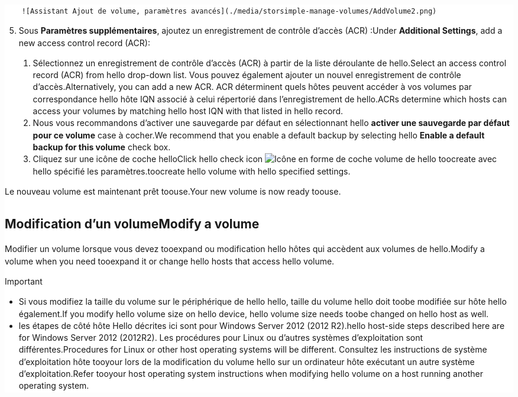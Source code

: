         ![Assistant Ajout de volume, paramètres avancés](./media/storsimple-manage-volumes/AddVolume2.png)
5. <span data-ttu-id="665fa-160">Sous **Paramètres supplémentaires**, ajoutez un enregistrement de contrôle d’accès (ACR) :</span><span class="sxs-lookup"><span data-stu-id="665fa-160">Under **Additional Settings**, add a new access control record (ACR):</span></span>
   
   1. <span data-ttu-id="665fa-161">Sélectionnez un enregistrement de contrôle d’accès (ACR) à partir de la liste déroulante de hello.</span><span class="sxs-lookup"><span data-stu-id="665fa-161">Select an access control record (ACR) from hello drop-down list.</span></span> <span data-ttu-id="665fa-162">Vous pouvez également ajouter un nouvel enregistrement de contrôle d’accès.</span><span class="sxs-lookup"><span data-stu-id="665fa-162">Alternatively, you can add a new ACR.</span></span> <span data-ttu-id="665fa-163">ACR déterminent quels hôtes peuvent accéder à vos volumes par correspondance hello hôte IQN associé à celui répertorié dans l’enregistrement de hello.</span><span class="sxs-lookup"><span data-stu-id="665fa-163">ACRs determine which hosts can access your volumes by matching hello host IQN with that listed in hello record.</span></span>
   2. <span data-ttu-id="665fa-164">Nous vous recommandons d’activer une sauvegarde par défaut en sélectionnant hello **activer une sauvegarde par défaut pour ce volume** case à cocher.</span><span class="sxs-lookup"><span data-stu-id="665fa-164">We recommend that you enable a default backup by selecting hello **Enable a default backup for this volume** check box.</span></span>
   3. <span data-ttu-id="665fa-165">Cliquez sur une icône de coche hello</span><span class="sxs-lookup"><span data-stu-id="665fa-165">Click hello check icon</span></span> ![Icône en forme de coche](./media/storsimple-manage-volumes/HCS_CheckIcon.png) <span data-ttu-id="665fa-167">volume de hello toocreate avec hello spécifié les paramètres.</span><span class="sxs-lookup"><span data-stu-id="665fa-167">toocreate hello volume with hello specified settings.</span></span>

<span data-ttu-id="665fa-168">Le nouveau volume est maintenant prêt toouse.</span><span class="sxs-lookup"><span data-stu-id="665fa-168">Your new volume is now ready toouse.</span></span>

## <a name="modify-a-volume"></a><span data-ttu-id="665fa-169">Modification d’un volume</span><span class="sxs-lookup"><span data-stu-id="665fa-169">Modify a volume</span></span>
<span data-ttu-id="665fa-170">Modifier un volume lorsque vous devez tooexpand ou modification hello hôtes qui accèdent aux volumes de hello.</span><span class="sxs-lookup"><span data-stu-id="665fa-170">Modify a volume when you need tooexpand it or change hello hosts that access hello volume.</span></span>

> [!IMPORTANT]
> * <span data-ttu-id="665fa-171">Si vous modifiez la taille du volume sur le périphérique de hello hello, taille du volume hello doit toobe modifiée sur hôte hello également.</span><span class="sxs-lookup"><span data-stu-id="665fa-171">If you modify hello volume size on hello device, hello volume size needs toobe changed on hello host as well.</span></span>
> * <span data-ttu-id="665fa-172">les étapes de côté hôte Hello décrites ici sont pour Windows Server 2012 (2012 R2).</span><span class="sxs-lookup"><span data-stu-id="665fa-172">hello host-side steps described here are for Windows Server 2012 (2012R2).</span></span> <span data-ttu-id="665fa-173">Les procédures pour Linux ou d’autres systèmes d’exploitation sont différentes.</span><span class="sxs-lookup"><span data-stu-id="665fa-173">Procedures for Linux or other host operating systems will be different.</span></span> <span data-ttu-id="665fa-174">Consultez les instructions de système d’exploitation hôte tooyour lors de la modification du volume hello sur un ordinateur hôte exécutant un autre système d’exploitation.</span><span class="sxs-lookup"><span data-stu-id="665fa-174">Refer tooyour host operating system instructions when modifying hello volume on a host running another operating system.</span></span>
> 
> 
